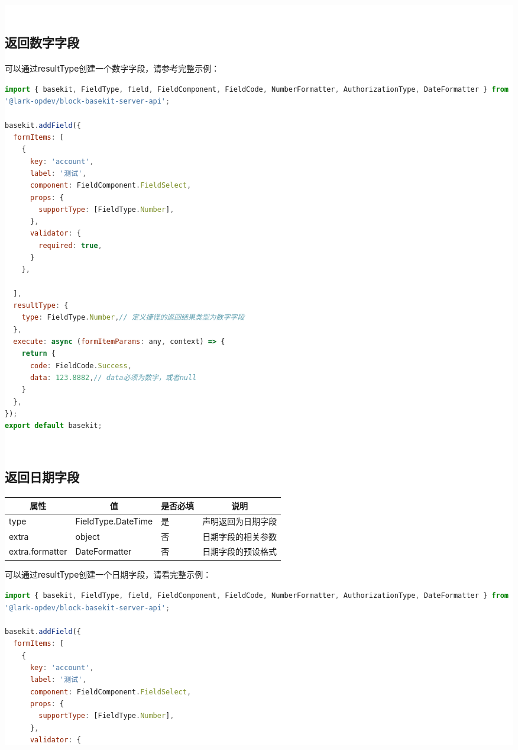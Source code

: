 <br>

## 返回数字字段

可以通过resultType创建一个数字字段，请参考完整示例：

```JavaScript
import { basekit, FieldType, field, FieldComponent, FieldCode, NumberFormatter, AuthorizationType, DateFormatter } from '@lark-opdev/block-basekit-server-api';

basekit.addField({
  formItems: [
    {
      key: 'account',
      label: '测试',
      component: FieldComponent.FieldSelect,
      props: {
        supportType: [FieldType.Number],
      },
      validator: {
        required: true,
      }
    },

  ],
  resultType: {
    type: FieldType.Number,// 定义捷径的返回结果类型为数字字段
  },
  execute: async (formItemParams: any, context) => {
    return {
      code: FieldCode.Success,
      data: 123.8882,// data必须为数字，或者null
    }
  },
});
export default basekit;
```

<br>

## 返回日期字段

| 属性 | 值 | 是否必填 | 说明 |
| --- | --- | --- | --- |
| type | FieldType.DateTime | 是 | 声明返回为日期字段 |
| extra | object | 否 | 日期字段的相关参数 |
| extra.formatter | DateFormatter | 否 | 日期字段的预设格式 |

可以通过resultType创建一个日期字段，请看完整示例：

```JavaScript
import { basekit, FieldType, field, FieldComponent, FieldCode, NumberFormatter, AuthorizationType, DateFormatter } from '@lark-opdev/block-basekit-server-api';

basekit.addField({
  formItems: [
    {
      key: 'account',
      label: '测试',
      component: FieldComponent.FieldSelect,
      props: {
        supportType: [FieldType.Number],
      },
      validator: {
```